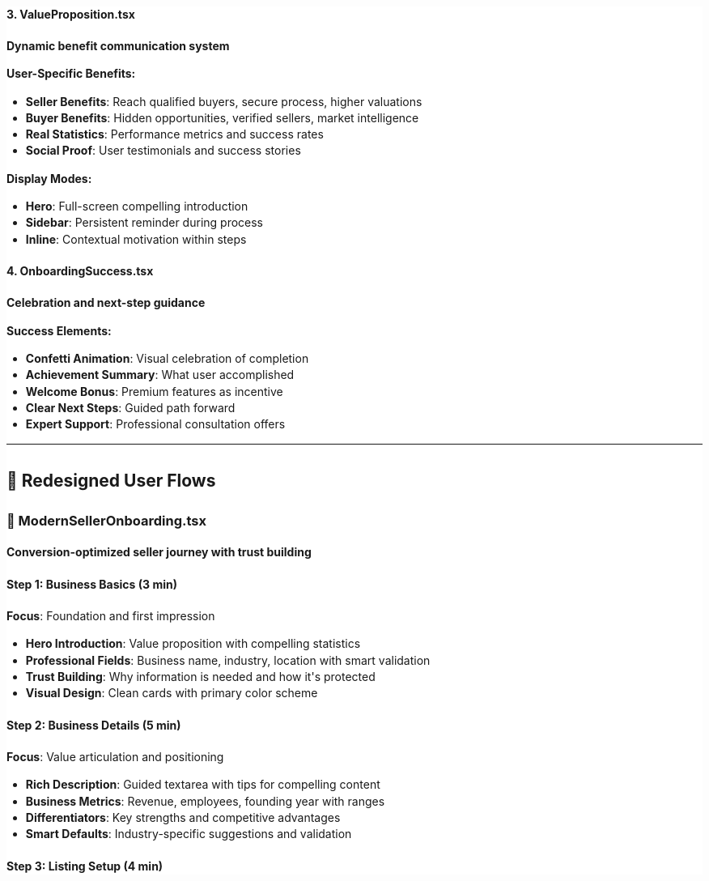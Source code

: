 #### **3. ValueProposition.tsx**

**Dynamic benefit communication system**

**User-Specific Benefits:**

- **Seller Benefits**: Reach qualified buyers, secure process, higher valuations
- **Buyer Benefits**: Hidden opportunities, verified sellers, market intelligence
- **Real Statistics**: Performance metrics and success rates
- **Social Proof**: User testimonials and success stories

**Display Modes:**

- **Hero**: Full-screen compelling introduction
- **Sidebar**: Persistent reminder during process
- **Inline**: Contextual motivation within steps

#### **4. OnboardingSuccess.tsx**

**Celebration and next-step guidance**

**Success Elements:**

- **Confetti Animation**: Visual celebration of completion
- **Achievement Summary**: What user accomplished
- **Welcome Bonus**: Premium features as incentive
- **Clear Next Steps**: Guided path forward
- **Expert Support**: Professional consultation offers

---

## 🎨 **Redesigned User Flows**

### **🏢 ModernSellerOnboarding.tsx**

**Conversion-optimized seller journey with trust building**

#### **Step 1: Business Basics (3 min)**

**Focus**: Foundation and first impression

- **Hero Introduction**: Value proposition with compelling statistics
- **Professional Fields**: Business name, industry, location with smart validation
- **Trust Building**: Why information is needed and how it's protected
- **Visual Design**: Clean cards with primary color scheme

#### **Step 2: Business Details (5 min)**

**Focus**: Value articulation and positioning

- **Rich Description**: Guided textarea with tips for compelling content
- **Business Metrics**: Revenue, employees, founding year with ranges
- **Differentiators**: Key strengths and competitive advantages
- **Smart Defaults**: Industry-specific suggestions and validation

#### **Step 3: Listing Setup (4 min)**
